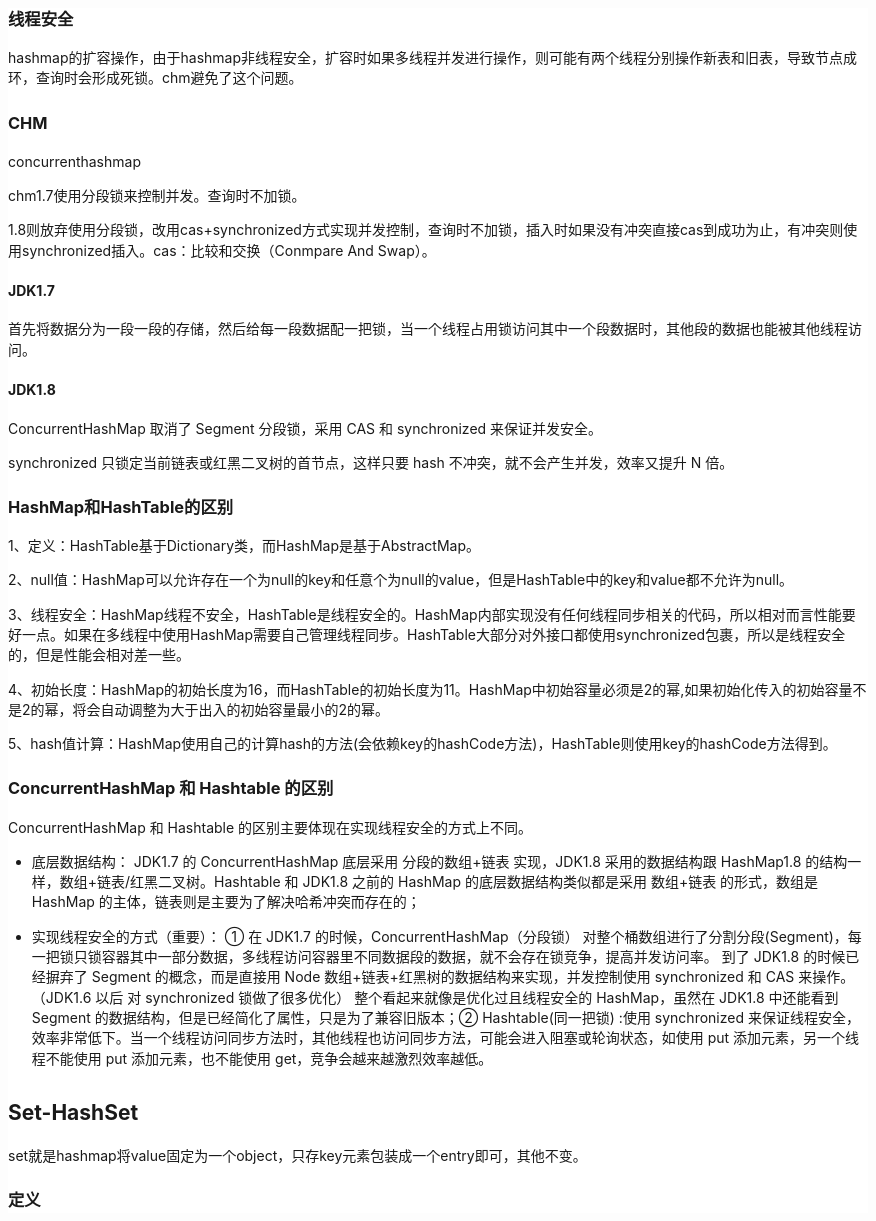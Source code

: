 
### 线程安全 ###

hashmap的扩容操作，由于hashmap非线程安全，扩容时如果多线程并发进行操作，则可能有两个线程分别操作新表和旧表，导致节点成环，查询时会形成死锁。chm避免了这个问题。

### CHM ###

concurrenthashmap

chm1.7使用分段锁来控制并发。查询时不加锁。

1.8则放弃使用分段锁，改用cas+synchronized方式实现并发控制，查询时不加锁，插入时如果没有冲突直接cas到成功为止，有冲突则使用synchronized插入。cas：比较和交换（Conmpare And Swap）。

#### JDK1.7

首先将数据分为一段一段的存储，然后给每一段数据配一把锁，当一个线程占用锁访问其中一个段数据时，其他段的数据也能被其他线程访问。

#### JDK1.8

ConcurrentHashMap 取消了 Segment 分段锁，采用 CAS 和 synchronized 来保证并发安全。

synchronized 只锁定当前链表或红黑二叉树的首节点，这样只要 hash 不冲突，就不会产生并发，效率又提升 N 倍。

### HashMap和HashTable的区别

1、定义：HashTable基于Dictionary类，而HashMap是基于AbstractMap。

2、null值：HashMap可以允许存在一个为null的key和任意个为null的value，但是HashTable中的key和value都不允许为null。

3、线程安全：HashMap线程不安全，HashTable是线程安全的。HashMap内部实现没有任何线程同步相关的代码，所以相对而言性能要好一点。如果在多线程中使用HashMap需要自己管理线程同步。HashTable大部分对外接口都使用synchronized包裹，所以是线程安全的，但是性能会相对差一些。

4、初始长度：HashMap的初始长度为16，而HashTable的初始长度为11。HashMap中初始容量必须是2的幂,如果初始化传入的初始容量不是2的幂，将会自动调整为大于出入的初始容量最小的2的幂。

5、hash值计算：HashMap使用自己的计算hash的方法(会依赖key的hashCode方法)，HashTable则使用key的hashCode方法得到。

### ConcurrentHashMap 和 Hashtable 的区别

ConcurrentHashMap 和 Hashtable 的区别主要体现在实现线程安全的方式上不同。

- 底层数据结构： JDK1.7 的 ConcurrentHashMap 底层采用 分段的数组+链表 实现，JDK1.8 采用的数据结构跟 HashMap1.8 的结构一样，数组+链表/红黑二叉树。Hashtable 和 JDK1.8 之前的 HashMap 的底层数据结构类似都是采用 数组+链表 的形式，数组是 HashMap 的主体，链表则是主要为了解决哈希冲突而存在的；

- 实现线程安全的方式（重要）： ① 在 JDK1.7 的时候，ConcurrentHashMap（分段锁） 对整个桶数组进行了分割分段(Segment)，每一把锁只锁容器其中一部分数据，多线程访问容器里不同数据段的数据，就不会存在锁竞争，提高并发访问率。 到了 JDK1.8 的时候已经摒弃了 Segment 的概念，而是直接用 Node 数组+链表+红黑树的数据结构来实现，并发控制使用 synchronized 和 CAS 来操作。（JDK1.6 以后 对 synchronized 锁做了很多优化） 整个看起来就像是优化过且线程安全的 HashMap，虽然在 JDK1.8 中还能看到 Segment 的数据结构，但是已经简化了属性，只是为了兼容旧版本；② Hashtable(同一把锁) :使用 synchronized 来保证线程安全，效率非常低下。当一个线程访问同步方法时，其他线程也访问同步方法，可能会进入阻塞或轮询状态，如使用 put 添加元素，另一个线程不能使用 put 添加元素，也不能使用 get，竞争会越来越激烈效率越低。

## Set-HashSet ##

set就是hashmap将value固定为一个object，只存key元素包装成一个entry即可，其他不变。

### 定义
